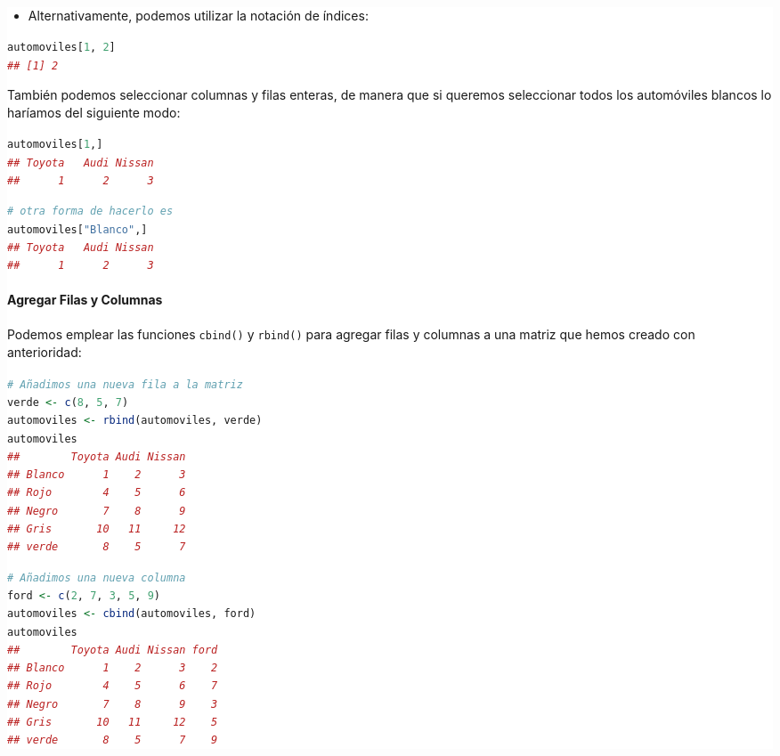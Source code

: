 - Alternativamente, podemos utilizar la notación de índices:


```r
automoviles[1, 2]
## [1] 2
```


También podemos seleccionar columnas y filas enteras, de manera que si queremos seleccionar todos los automóviles blancos lo haríamos del siguiente modo:




```r
automoviles[1,]
## Toyota   Audi Nissan 
##      1      2      3
```



```r
# otra forma de hacerlo es
automoviles["Blanco",]
## Toyota   Audi Nissan 
##      1      2      3
```


#### Agregar Filas y Columnas


Podemos emplear las funciones `cbind()` y `rbind()` para agregar filas y columnas a una matriz que hemos creado con anterioridad:




```r
# Añadimos una nueva fila a la matriz
verde <- c(8, 5, 7)
automoviles <- rbind(automoviles, verde)
automoviles
##        Toyota Audi Nissan
## Blanco      1    2      3
## Rojo        4    5      6
## Negro       7    8      9
## Gris       10   11     12
## verde       8    5      7
```



```r
# Añadimos una nueva columna
ford <- c(2, 7, 3, 5, 9)
automoviles <- cbind(automoviles, ford)
automoviles
##        Toyota Audi Nissan ford
## Blanco      1    2      3    2
## Rojo        4    5      6    7
## Negro       7    8      9    3
## Gris       10   11     12    5
## verde       8    5      7    9
```
